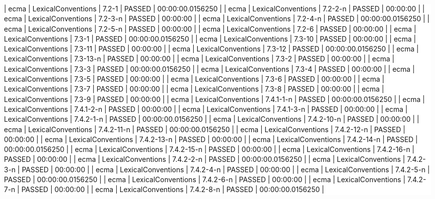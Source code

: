 | ecma | LexicalConventions | 7.2-1 | PASSED | 00:00:00.0156250 |
| ecma | LexicalConventions | 7.2-2-n | PASSED | 00:00:00 |
| ecma | LexicalConventions | 7.2-3-n | PASSED | 00:00:00 |
| ecma | LexicalConventions | 7.2-4-n | PASSED | 00:00:00.0156250 |
| ecma | LexicalConventions | 7.2-5-n | PASSED | 00:00:00 |
| ecma | LexicalConventions | 7.2-6 | PASSED | 00:00:00 |
| ecma | LexicalConventions | 7.3-1 | PASSED | 00:00:00.0156250 |
| ecma | LexicalConventions | 7.3-10 | PASSED | 00:00:00 |
| ecma | LexicalConventions | 7.3-11 | PASSED | 00:00:00 |
| ecma | LexicalConventions | 7.3-12 | PASSED | 00:00:00.0156250 |
| ecma | LexicalConventions | 7.3-13-n | PASSED | 00:00:00 |
| ecma | LexicalConventions | 7.3-2 | PASSED | 00:00:00 |
| ecma | LexicalConventions | 7.3-3 | PASSED | 00:00:00.0156250 |
| ecma | LexicalConventions | 7.3-4 | PASSED | 00:00:00 |
| ecma | LexicalConventions | 7.3-5 | PASSED | 00:00:00 |
| ecma | LexicalConventions | 7.3-6 | PASSED | 00:00:00 |
| ecma | LexicalConventions | 7.3-7 | PASSED | 00:00:00 |
| ecma | LexicalConventions | 7.3-8 | PASSED | 00:00:00 |
| ecma | LexicalConventions | 7.3-9 | PASSED | 00:00:00 |
| ecma | LexicalConventions | 7.4.1-1-n | PASSED | 00:00:00.0156250 |
| ecma | LexicalConventions | 7.4.1-2-n | PASSED | 00:00:00 |
| ecma | LexicalConventions | 7.4.1-3-n | PASSED | 00:00:00 |
| ecma | LexicalConventions | 7.4.2-1-n | PASSED | 00:00:00.0156250 |
| ecma | LexicalConventions | 7.4.2-10-n | PASSED | 00:00:00 |
| ecma | LexicalConventions | 7.4.2-11-n | PASSED | 00:00:00.0156250 |
| ecma | LexicalConventions | 7.4.2-12-n | PASSED | 00:00:00 |
| ecma | LexicalConventions | 7.4.2-13-n | PASSED | 00:00:00 |
| ecma | LexicalConventions | 7.4.2-14-n | PASSED | 00:00:00.0156250 |
| ecma | LexicalConventions | 7.4.2-15-n | PASSED | 00:00:00 |
| ecma | LexicalConventions | 7.4.2-16-n | PASSED | 00:00:00 |
| ecma | LexicalConventions | 7.4.2-2-n | PASSED | 00:00:00.0156250 |
| ecma | LexicalConventions | 7.4.2-3-n | PASSED | 00:00:00 |
| ecma | LexicalConventions | 7.4.2-4-n | PASSED | 00:00:00 |
| ecma | LexicalConventions | 7.4.2-5-n | PASSED | 00:00:00.0156250 |
| ecma | LexicalConventions | 7.4.2-6-n | PASSED | 00:00:00 |
| ecma | LexicalConventions | 7.4.2-7-n | PASSED | 00:00:00 |
| ecma | LexicalConventions | 7.4.2-8-n | PASSED | 00:00:00.0156250 |